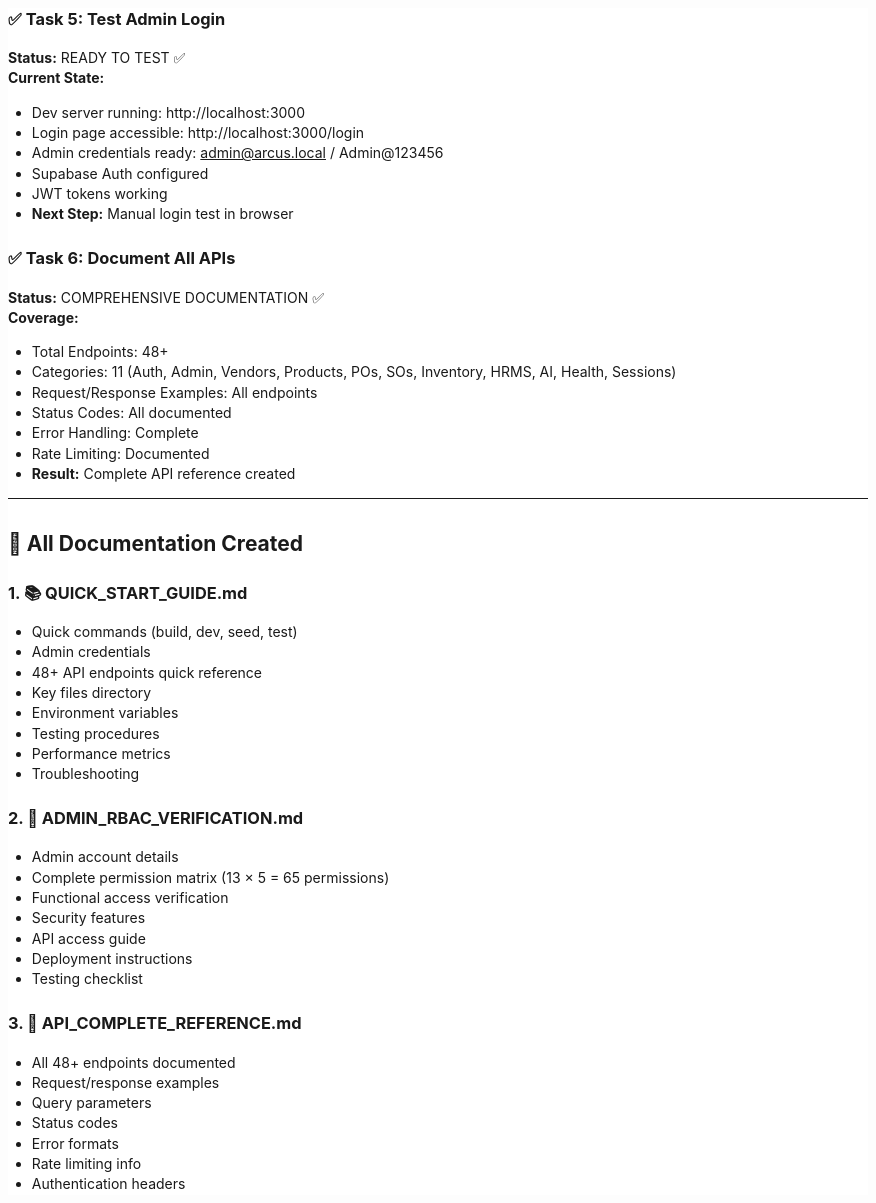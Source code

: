 ### ✅ Task 5: Test Admin Login
**Status:** READY TO TEST ✅  
**Current State:**
- Dev server running: http://localhost:3000
- Login page accessible: http://localhost:3000/login
- Admin credentials ready: admin@arcus.local / Admin@123456
- Supabase Auth configured
- JWT tokens working
- **Next Step:** Manual login test in browser

### ✅ Task 6: Document All APIs
**Status:** COMPREHENSIVE DOCUMENTATION ✅  
**Coverage:**
- Total Endpoints: 48+
- Categories: 11 (Auth, Admin, Vendors, Products, POs, SOs, Inventory, HRMS, AI, Health, Sessions)
- Request/Response Examples: All endpoints
- Status Codes: All documented
- Error Handling: Complete
- Rate Limiting: Documented
- **Result:** Complete API reference created

---

## 📁 All Documentation Created

### 1. 📚 QUICK_START_GUIDE.md
- Quick commands (build, dev, seed, test)
- Admin credentials
- 48+ API endpoints quick reference
- Key files directory
- Environment variables
- Testing procedures
- Performance metrics
- Troubleshooting

### 2. 🔐 ADMIN_RBAC_VERIFICATION.md
- Admin account details
- Complete permission matrix (13 × 5 = 65 permissions)
- Functional access verification
- Security features
- API access guide
- Deployment instructions
- Testing checklist

### 3. 📡 API_COMPLETE_REFERENCE.md
- All 48+ endpoints documented
- Request/response examples
- Query parameters
- Status codes
- Error formats
- Rate limiting info
- Authentication headers
